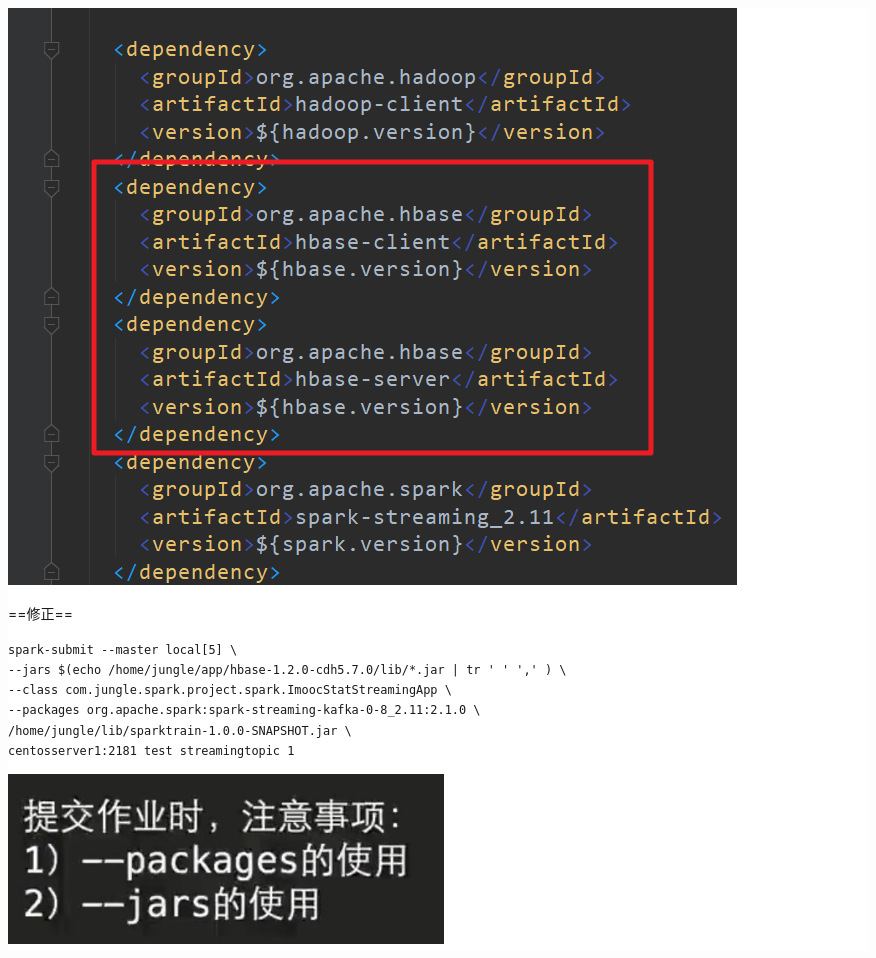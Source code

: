    ![1565342737966](picture/1565342737966.png)

   ==修正==

   ```
   spark-submit --master local[5] \
   --jars $(echo /home/jungle/app/hbase-1.2.0-cdh5.7.0/lib/*.jar | tr ' ' ',' ) \
   --class com.jungle.spark.project.spark.ImoocStatStreamingApp \
   --packages org.apache.spark:spark-streaming-kafka-0-8_2.11:2.1.0 \
   /home/jungle/lib/sparktrain-1.0.0-SNAPSHOT.jar \
   centosserver1:2181 test streamingtopic 1
   ```

   ![1565342668468](picture/1565342668468.png)

